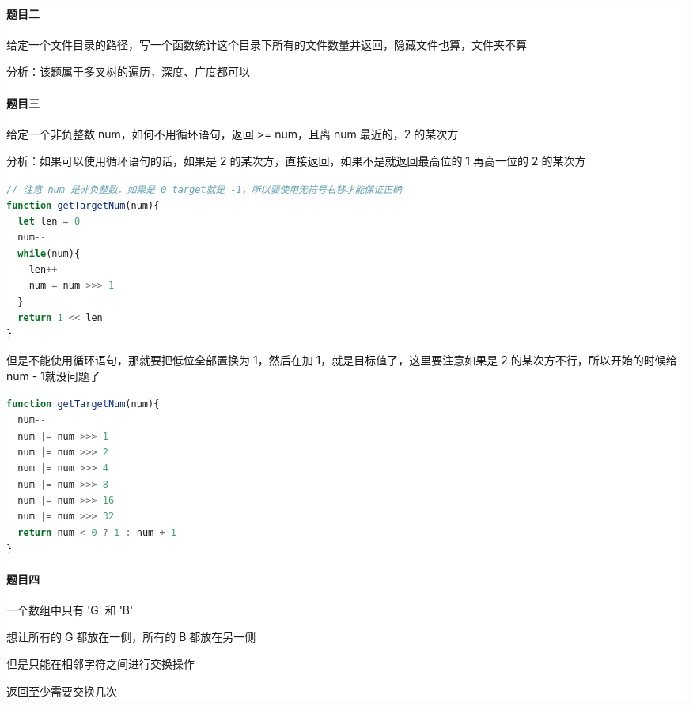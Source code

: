 


#### 题目二

给定一个文件目录的路径，写一个函数统计这个目录下所有的文件数量并返回，隐藏文件也算，文件夹不算



分析：该题属于多叉树的遍历，深度、广度都可以



#### 题目三

给定一个非负整数 num，如何不用循环语句，返回 >= num，且离 num 最近的，2 的某次方



分析：如果可以使用循环语句的话，如果是 2 的某次方，直接返回，如果不是就返回最高位的 1 再高一位的 2 的某次方

```javascript
// 注意 num 是非负整数，如果是 0 target就是 -1，所以要使用无符号右移才能保证正确
function getTargetNum(num){
  let len = 0
  num--
  while(num){
    len++
    num = num >>> 1
  }
  return 1 << len
}
```

但是不能使用循环语句，那就要把低位全部置换为 1，然后在加 1，就是目标值了，这里要注意如果是 2 的某次方不行，所以开始的时候给 num - 1就没问题了

```javascript
function getTargetNum(num){
  num--
  num |= num >>> 1
  num |= num >>> 2
  num |= num >>> 4
  num |= num >>> 8
  num |= num >>> 16
  num |= num >>> 32
  return num < 0 ? 1 : num + 1
}
```



#### 题目四

一个数组中只有 'G' 和 'B'

想让所有的 G 都放在一侧，所有的 B 都放在另一侧

但是只能在相邻字符之间进行交换操作

返回至少需要交换几次

